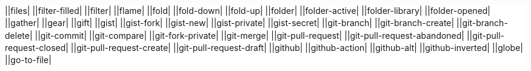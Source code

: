 |<i class="codicon codicon-files"></i>|files|
|<i class="codicon codicon-filter-filled"></i>|filter-filled|
|<i class="codicon codicon-filter"></i>|filter|
|<i class="codicon codicon-flame"></i>|flame|
|<i class="codicon codicon-fold"></i>|fold|
|<i class="codicon codicon-fold-down"></i>|fold-down|
|<i class="codicon codicon-fold-up"></i>|fold-up|
|<i class="codicon codicon-folder"></i>|folder|
|<i class="codicon codicon-folder-active"></i>|folder-active|
|<i class="codicon codicon-folder-library"></i>|folder-library|
|<i class="codicon codicon-folder-opened"></i>|folder-opened|
|<i class="codicon codicon-gather"></i>|gather|
|<i class="codicon codicon-gear"></i>|gear|
|<i class="codicon codicon-gift"></i>|gift|
|<i class="codicon codicon-gist"></i>|gist|
|<i class="codicon codicon-gist-fork"></i>|gist-fork|
|<i class="codicon codicon-gist-new"></i>|gist-new|
|<i class="codicon codicon-gist-private"></i>|gist-private|
|<i class="codicon codicon-gist-secret"></i>|gist-secret|
|<i class="codicon codicon-git-branch"></i>|git-branch|
|<i class="codicon codicon-git-branch-create"></i>|git-branch-create|
|<i class="codicon codicon-git-branch-delete"></i>|git-branch-delete|
|<i class="codicon codicon-git-commit"></i>|git-commit|
|<i class="codicon codicon-git-compare"></i>|git-compare|
|<i class="codicon codicon-git-fork-private"></i>|git-fork-private|
|<i class="codicon codicon-git-merge"></i>|git-merge|
|<i class="codicon codicon-git-pull-request"></i>|git-pull-request|
|<i class="codicon codicon-git-pull-request-abandoned"></i>|git-pull-request-abandoned|
|<i class="codicon codicon-git-pull-request-closed"></i>|git-pull-request-closed|
|<i class="codicon codicon-git-pull-request-create"></i>|git-pull-request-create|
|<i class="codicon codicon-git-pull-request-draft"></i>|git-pull-request-draft|
|<i class="codicon codicon-github"></i>|github|
|<i class="codicon codicon-github-action"></i>|github-action|
|<i class="codicon codicon-github-alt"></i>|github-alt|
|<i class="codicon codicon-github-inverted"></i>|github-inverted|
|<i class="codicon codicon-globe"></i>|globe|
|<i class="codicon codicon-go-to-file"></i>|go-to-file|